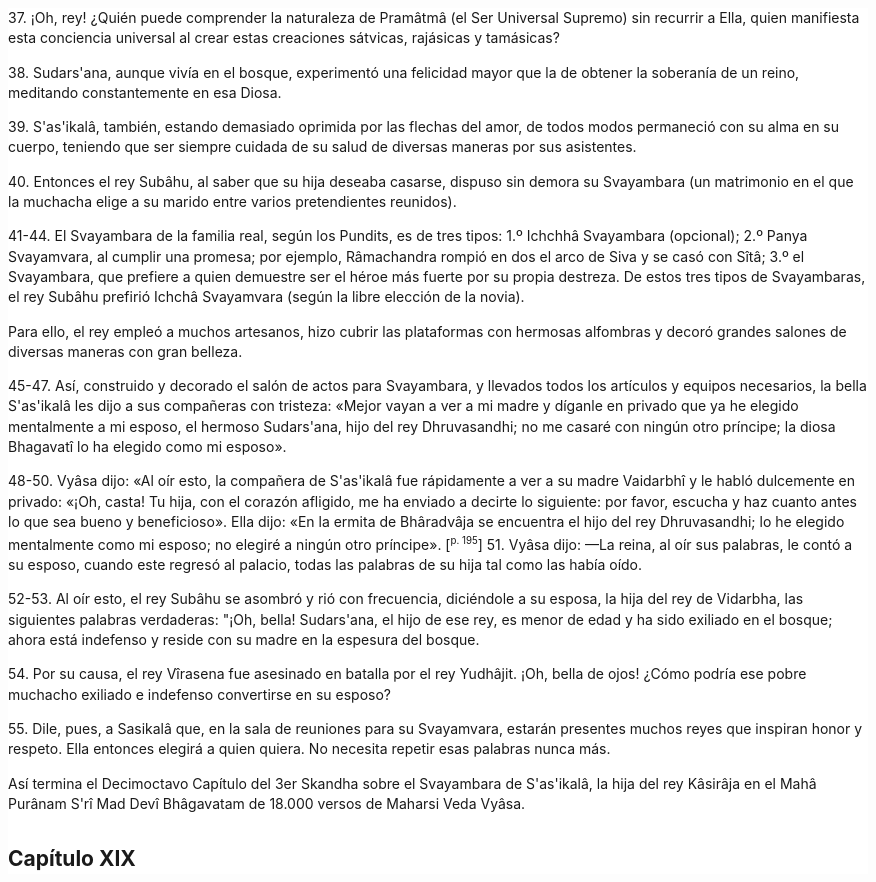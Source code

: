 37\. ¡Oh, rey! ¿Quién puede comprender la naturaleza de Pramâtmâ (el Ser Universal Supremo) sin recurrir a Ella, quien manifiesta esta conciencia universal al crear estas creaciones sátvicas, rajásicas y tamásicas?

38\. Sudars'ana, aunque vivía en el bosque, experimentó una felicidad mayor que la de obtener la soberanía de un reino, meditando constantemente en esa Diosa.

39\. S'as'ikalâ, también, estando demasiado oprimida por las flechas del amor, de todos modos permaneció con su alma en su cuerpo, teniendo que ser siempre cuidada de su salud de diversas maneras por sus asistentes.

40\. Entonces el rey Subâhu, al saber que su hija deseaba casarse, dispuso sin demora su Svayambara (un matrimonio en el que la muchacha elige a su marido entre varios pretendientes reunidos).

41-44. El Svayambara de la familia real, según los Pundits, es de tres tipos: 1.º Ichchhâ Svayambara (opcional); 2.º Panya Svayamvara, al cumplir una promesa; por ejemplo, Râmachandra rompió en dos el arco de Siva y se casó con Sîtâ; 3.º el Svayambara, que prefiere a quien demuestre ser el héroe más fuerte por su propia destreza. De estos tres tipos de Svayambaras, el rey Subâhu prefirió Ichchâ Svayamvara (según la libre elección de la novia).

Para ello, el rey empleó a muchos artesanos, hizo cubrir las plataformas con hermosas alfombras y decoró grandes salones de diversas maneras con gran belleza.

45-47. Así, construido y decorado el salón de actos para Svayambara, y llevados todos los artículos y equipos necesarios, la bella S'as'ikalâ les dijo a sus compañeras con tristeza: «Mejor vayan a ver a mi madre y díganle en privado que ya he elegido mentalmente a mi esposo, el hermoso Sudars'ana, hijo del rey Dhruvasandhi; no me casaré con ningún otro príncipe; la diosa Bhagavatî lo ha elegido como mi esposo».

48-50. Vyâsa dijo: «Al oír esto, la compañera de S'as'ikalâ fue rápidamente a ver a su madre Vaidarbhî y le habló dulcemente en privado: «¡Oh, casta! Tu hija, con el corazón afligido, me ha enviado a decirte lo siguiente: por favor, escucha y haz cuanto antes lo que sea bueno y beneficioso». Ella dijo: «En la ermita de Bhâradvâja se encuentra el hijo del rey Dhruvasandhi; lo he elegido mentalmente como mi esposo; no elegiré a ningún otro príncipe». <span id="p195">[<sup><small>p. 195</small></sup>]</span> 51. Vyâsa dijo: —La reina, al oír sus palabras, le contó a su esposo, cuando este regresó al palacio, todas las palabras de su hija tal como las había oído.

52-53. Al oír esto, el rey Subâhu se asombró y rió con frecuencia, diciéndole a su esposa, la hija del rey de Vidarbha, las siguientes palabras verdaderas: "¡Oh, bella! Sudars'ana, el hijo de ese rey, es menor de edad y ha sido exiliado en el bosque; ahora está indefenso y reside con su madre en la espesura del bosque.

54\. Por su causa, el rey Vîrasena fue asesinado en batalla por el rey Yudhâjit. ¡Oh, bella de ojos! ¿Cómo podría ese pobre muchacho exiliado e indefenso convertirse en su esposo?

55\. Dile, pues, a Sasikalâ que, en la sala de reuniones para su Svayamvara, estarán presentes muchos reyes que inspiran honor y respeto. Ella entonces elegirá a quien quiera. No necesita repetir esas palabras nunca más.

Así termina el Decimoctavo Capítulo del 3er Skandha sobre el Svayambara de S'as'ikalâ, la hija del rey Kâsirâja en el Mahâ Purânam S'rî Mad Devî Bhâgavatam de 18.000 versos de Maharsi Veda Vyâsa.


<span id="c19"></span>

## Capítulo XIX
